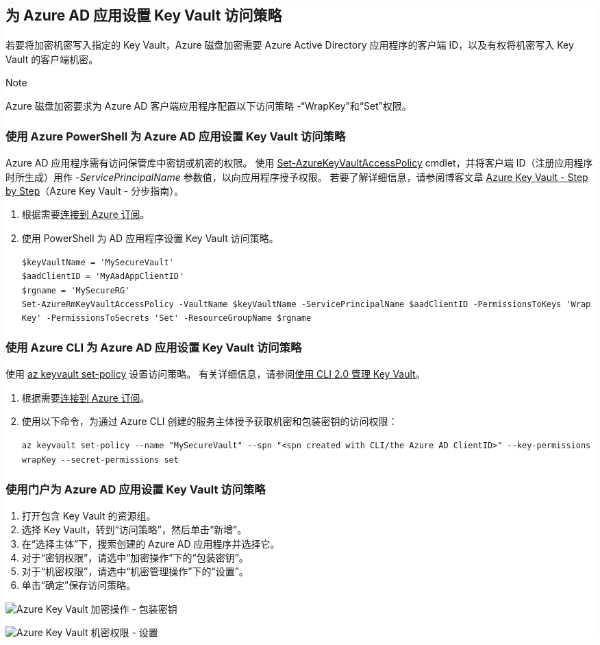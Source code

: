 ## <a name="bkmk_KVAP"></a>为 Azure AD 应用设置 Key Vault 访问策略
若要将加密机密写入指定的 Key Vault，Azure 磁盘加密需要 Azure Active Directory 应用程序的客户端 ID，以及有权将机密写入 Key Vault 的客户端机密。 

> [!NOTE]
> Azure 磁盘加密要求为 Azure AD 客户端应用程序配置以下访问策略 -“WrapKey”和“Set”权限。

### <a name="bkmk_KVAPPSH"></a>使用 Azure PowerShell 为 Azure AD 应用设置 Key Vault 访问策略
Azure AD 应用程序需有访问保管库中密钥或机密的权限。 使用 [Set-AzureKeyVaultAccessPolicy](/powershell/module/azurerm.keyvault/set-azurermkeyvaultaccesspolicy) cmdlet，并将客户端 ID（注册应用程序时所生成）用作 _-ServicePrincipalName_ 参数值，以向应用程序授予权限。 若要了解详细信息，请参阅博客文章 [Azure Key Vault - Step by Step](http://blogs.technet.com/b/kv/archive/2015/06/02/azure-key-vault-step-by-step.aspx)（Azure Key Vault - 分步指南）。 

1. 根据需要[连接到 Azure 订阅](azure-security-disk-encryption-appendix.md#bkmk_ConnectPSH)。
2. 使用 PowerShell 为 AD 应用程序设置 Key Vault 访问策略。

     ```azurepowershell-interactive
     $keyVaultName = 'MySecureVault'
     $aadClientID = 'MyAadAppClientID'
     $rgname = 'MySecureRG'
     Set-AzureRmKeyVaultAccessPolicy -VaultName $keyVaultName -ServicePrincipalName $aadClientID -PermissionsToKeys 'WrapKey' -PermissionsToSecrets 'Set' -ResourceGroupName $rgname
     ```

### <a name="bkmk_KVAPCLI"></a>使用 Azure CLI 为 Azure AD 应用设置 Key Vault 访问策略
使用 [az keyvault set-policy](/cli/azure/keyvault#az-keyvault-set-policy) 设置访问策略。 有关详细信息，请参阅[使用 CLI 2.0 管理 Key Vault](../key-vault/key-vault-manage-with-cli2.md#authorizing-an-application-to-use-a-key-or-secret)。

1. 根据需要[连接到 Azure 订阅](azure-security-disk-encryption-appendix.md#bkmk_ConnectCLI)。
2. 使用以下命令，为通过 Azure CLI 创建的服务主体授予获取机密和包装密钥的访问权限：
 
     ```azurecli-interactive
     az keyvault set-policy --name "MySecureVault" --spn "<spn created with CLI/the Azure AD ClientID>" --key-permissions wrapKey --secret-permissions set
     ```

### <a name="bkmk_KVAPRM"></a>使用门户为 Azure AD 应用设置 Key Vault 访问策略

1. 打开包含 Key Vault 的资源组。
2. 选择 Key Vault，转到“访问策略”，然后单击“新增”。
3. 在“选择主体”下，搜索创建的 Azure AD 应用程序并选择它。 
4. 对于“密钥权限”，请选中“加密操作”下的“包装密钥”。
5. 对于“机密权限”，请选中“机密管理操作”下的“设置”。
6. 单击“确定”保存访问策略。 

![Azure Key Vault 加密操作 - 包装密钥](./media/azure-security-disk-encryption/keyvault-portal-fig3.png)

![Azure Key Vault 机密权限 - 设置 ](./media/azure-security-disk-encryption/keyvault-portal-fig3b.png)

